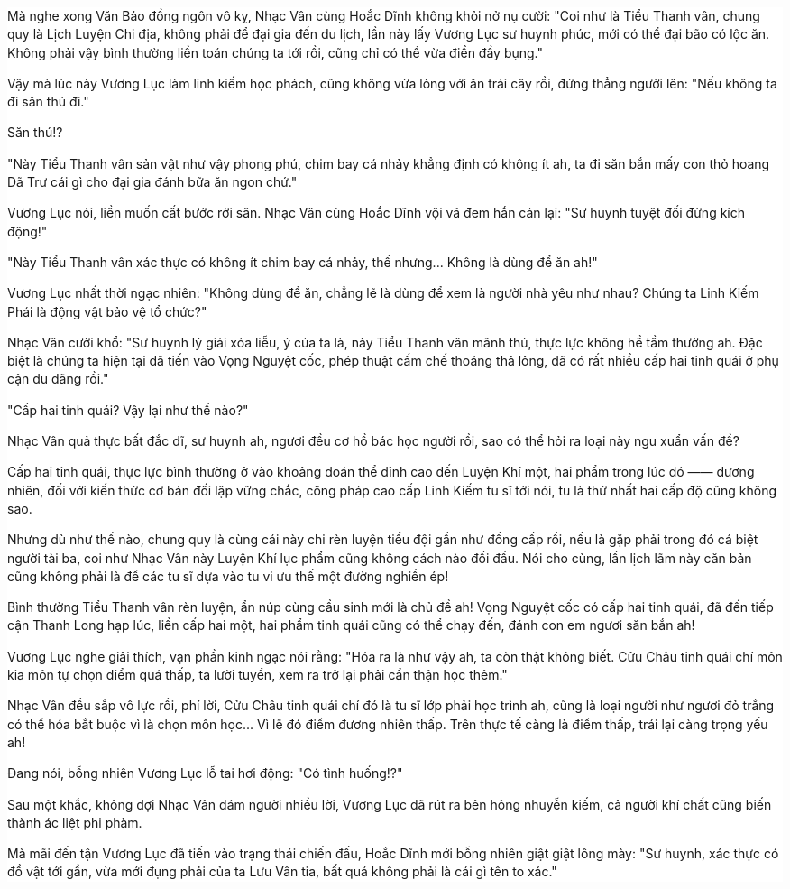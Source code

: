Mà nghe xong Văn Bảo đồng ngôn vô kỵ, Nhạc Vân cùng Hoắc Dĩnh không khỏi nở nụ cười: "Coi như là Tiểu Thanh vân, chung quy là Lịch Luyện Chi địa, không phải để đại gia đến du lịch, lần này lấy Vương Lục sư huynh phúc, mới có thể đại bão có lộc ăn. Không phải vậy bình thường liền toán chúng ta tới rồi, cũng chỉ có thể vừa điền đầy bụng." 

Vậy mà lúc này Vương Lục làm linh kiếm học phách, cũng không vừa lòng với ăn trái cây rồi, đứng thẳng người lên: "Nếu không ta đi săn thú đi." 

Săn thú!?

"Này Tiểu Thanh vân sản vật như vậy phong phú, chim bay cá nhảy khẳng định có không ít ah, ta đi săn bắn mấy con thỏ hoang Dã Trư cái gì cho đại gia đánh bữa ăn ngon chứ." 

Vương Lục nói, liền muốn cất bước rời sân. Nhạc Vân cùng Hoắc Dĩnh vội vã đem hắn cản lại: "Sư huynh tuyệt đối đừng kích động!"

"Này Tiểu Thanh vân xác thực có không ít chim bay cá nhảy, thế nhưng... Không là dùng để ăn ah!"

Vương Lục nhất thời ngạc nhiên: "Không dùng để ăn, chẳng lẽ là dùng để xem là người nhà yêu như nhau? Chúng ta Linh Kiếm Phái là động vật bảo vệ tổ chức?"

Nhạc Vân cười khổ: "Sư huynh lý giải xóa liễu, ý của ta là, này Tiểu Thanh vân mãnh thú, thực lực không hề tầm thường ah. Đặc biệt là chúng ta hiện tại đã tiến vào Vọng Nguyệt cốc, phép thuật cấm chế thoáng thả lỏng, đã có rất nhiều cấp hai tinh quái ở phụ cận du đãng rồi." 

"Cấp hai tinh quái? Vậy lại như thế nào?"

Nhạc Vân quả thực bất đắc dĩ, sư huynh ah, ngươi đều cơ hồ bác học người rồi, sao có thể hỏi ra loại này ngu xuẩn vấn đề?

Cấp hai tinh quái, thực lực bình thường ở vào khoảng đoán thể đỉnh cao đến Luyện Khí một, hai phẩm trong lúc đó —— đương nhiên, đối với kiến thức cơ bản đối lập vững chắc, công pháp cao cấp Linh Kiếm tu sĩ tới nói, tu là thứ nhất hai cấp độ cũng không sao.

Nhưng dù như thế nào, chung quy là cùng cái này chi rèn luyện tiểu đội gần như đồng cấp rồi, nếu là gặp phải trong đó cá biệt người tài ba, coi như Nhạc Vân này Luyện Khí lục phẩm cũng không cách nào đối đầu. Nói cho cùng, lần lịch lãm này căn bản cũng không phải là để các tu sĩ dựa vào tu vi ưu thế một đường nghiền ép!

Bình thường Tiểu Thanh vân rèn luyện, ẩn núp cùng cầu sinh mới là chủ đề ah! Vọng Nguyệt cốc có cấp hai tinh quái, đã đến tiếp cận Thanh Long hạp lúc, liền cấp hai một, hai phẩm tinh quái cũng có thể chạy đến, đánh con em ngươi săn bắn ah!

Vương Lục nghe giải thích, vạn phần kinh ngạc nói rằng: "Hóa ra là như vậy ah, ta còn thật không biết. Cửu Châu tinh quái chí môn kia môn tự chọn điểm quá thấp, ta lười tuyển, xem ra trở lại phải cẩn thận học thêm." 

Nhạc Vân đều sắp vô lực rồi, phí lời, Cửu Châu tinh quái chí đó là tu sĩ lớp phải học trình ah, cũng là loại người như ngươi đỏ trắng có thể hóa bắt buộc vì là chọn môn học... Vì lẽ đó điểm đương nhiên thấp. Trên thực tế càng là điểm thấp, trái lại càng trọng yếu ah!

Đang nói, bỗng nhiên Vương Lục lỗ tai hơi động: "Có tình huống!?"

Sau một khắc, không đợi Nhạc Vân đám người nhiều lời, Vương Lục đã rút ra bên hông nhuyễn kiếm, cả người khí chất cũng biến thành ác liệt phi phàm.

Mà mãi đến tận Vương Lục đã tiến vào trạng thái chiến đấu, Hoắc Dĩnh mới bỗng nhiên giật giật lông mày: "Sư huynh, xác thực có đồ vật tới gần, vừa mới đụng phải của ta Lưu Vân tia, bất quá không phải là cái gì tên to xác." 
